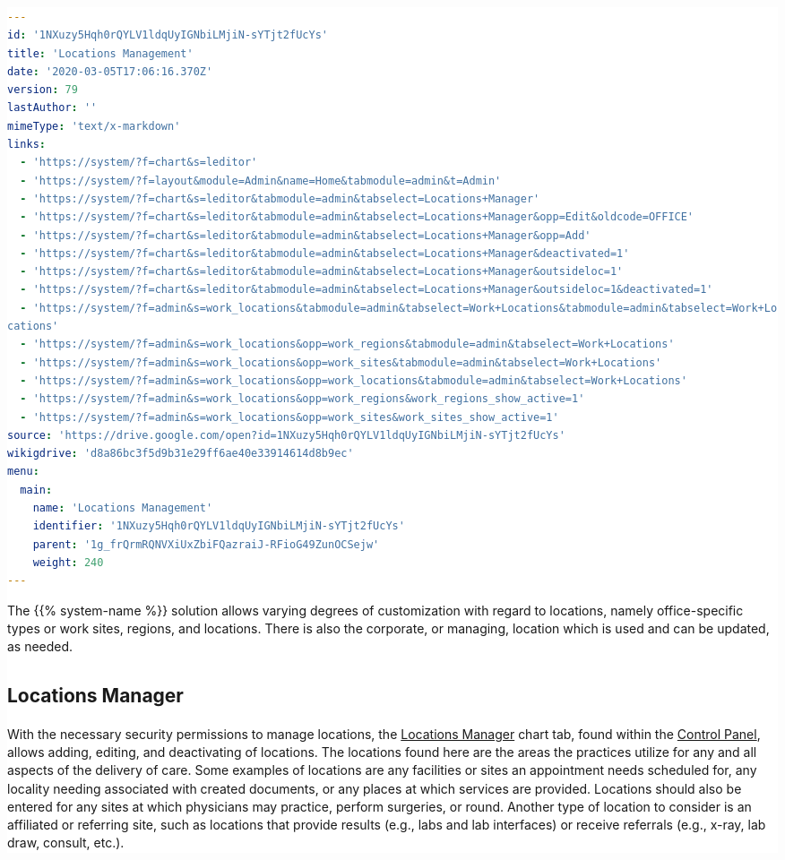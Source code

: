 ```yaml
---
id: '1NXuzy5Hqh0rQYLV1ldqUyIGNbiLMjiN-sYTjt2fUcYs'
title: 'Locations Management'
date: '2020-03-05T17:06:16.370Z'
version: 79
lastAuthor: ''
mimeType: 'text/x-markdown'
links:
  - 'https://system/?f=chart&s=leditor'
  - 'https://system/?f=layout&module=Admin&name=Home&tabmodule=admin&t=Admin'
  - 'https://system/?f=chart&s=leditor&tabmodule=admin&tabselect=Locations+Manager'
  - 'https://system/?f=chart&s=leditor&tabmodule=admin&tabselect=Locations+Manager&opp=Edit&oldcode=OFFICE'
  - 'https://system/?f=chart&s=leditor&tabmodule=admin&tabselect=Locations+Manager&opp=Add'
  - 'https://system/?f=chart&s=leditor&tabmodule=admin&tabselect=Locations+Manager&deactivated=1'
  - 'https://system/?f=chart&s=leditor&tabmodule=admin&tabselect=Locations+Manager&outsideloc=1'
  - 'https://system/?f=chart&s=leditor&tabmodule=admin&tabselect=Locations+Manager&outsideloc=1&deactivated=1'
  - 'https://system/?f=admin&s=work_locations&tabmodule=admin&tabselect=Work+Locations&tabmodule=admin&tabselect=Work+Locations'
  - 'https://system/?f=admin&s=work_locations&opp=work_regions&tabmodule=admin&tabselect=Work+Locations'
  - 'https://system/?f=admin&s=work_locations&opp=work_sites&tabmodule=admin&tabselect=Work+Locations'
  - 'https://system/?f=admin&s=work_locations&opp=work_locations&tabmodule=admin&tabselect=Work+Locations'
  - 'https://system/?f=admin&s=work_locations&opp=work_regions&work_regions_show_active=1'
  - 'https://system/?f=admin&s=work_locations&opp=work_sites&work_sites_show_active=1'
source: 'https://drive.google.com/open?id=1NXuzy5Hqh0rQYLV1ldqUyIGNbiLMjiN-sYTjt2fUcYs'
wikigdrive: 'd8a86bc3f5d9b31e29ff6ae40e33914614d8b9ec'
menu:
  main:
    name: 'Locations Management'
    identifier: '1NXuzy5Hqh0rQYLV1ldqUyIGNbiLMjiN-sYTjt2fUcYs'
    parent: '1g_frQrmRQNVXiUxZbiFQazraiJ-RFioG49ZunOCSejw'
    weight: 240
---
```

The {{% system-name %}} solution allows varying degrees of customization with regard to locations, namely office-specific types or work sites, regions, and locations. There is also the corporate, or managing, location which is used and can be updated, as needed.
  
## Locations Manager  
  
With the necessary security permissions to manage locations, the [Locations Manager](https://system/?f=chart&s=leditor) chart tab, found within the [Control Panel](https://system/?f=layout&module=Admin&name=Home&tabmodule=admin&t=Admin), allows adding, editing, and deactivating of locations. The locations found here are the areas the practices utilize for any and all aspects of the delivery of care. Some examples of locations are any facilities or sites an appointment needs scheduled for, any locality needing associated with created documents, or any places at which services are provided. Locations should also be entered for any sites at which physicians may practice, perform surgeries, or round. Another type of location to consider is an affiliated or referring site, such as locations that provide results (e.g., labs and lab interfaces) or receive referrals (e.g., x-ray, lab draw, consult, etc.).
  